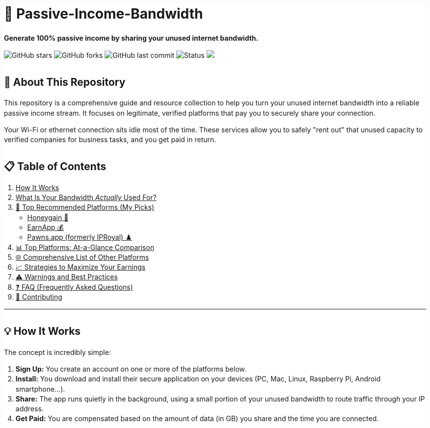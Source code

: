 # 💸 Passive-Income-Bandwidth

**Generate 100% passive income by sharing your unused internet bandwidth.**

![GitHub stars](https://img.shields.io/github/stars/Lopimake/Passive-Income-Bandwidth?style=social)
![GitHub forks](https://img.shields.io/github/forks/Lopimake/Passive-Income-Bandwidth?style=social)
![GitHub last commit](https://img.shields.io/github/last-commit/Lopimake/Passive-Income-Bandwidth?style=flat-square)
![Status](https://img.shields.io/badge/Status-Active%20&%20Profitable-brightgreen?style=flat-square)
![](https://komarev.com/ghpvc/?username=your-github-username&label=Views)

## 📖 About This Repository

This repository is a comprehensive guide and resource collection to help you turn your unused internet bandwidth into a reliable passive income stream. It focuses on legitimate, verified platforms that pay you to securely share your connection.

Your Wi-Fi or ethernet connection sits idle most of the time. These services allow you to safely "rent out" that unused capacity to verified companies for business tasks, and you get paid in return.

## 📋 Table of Contents

1.  [How It Works](#-how-it-works)
2.  [What Is Your Bandwidth *Actually* Used For?](#-what-is-your-bandwidth-actually-used-for)
3.  [🌟 Top Recommended Platforms (My Picks)](#-top-recommended-platforms-my-picks)
    * [Honeygain 🐝](#honeygain-)
    * [EarnApp 💰](#earnapp-)
    * [Pawns.app (formerly IPRoyal) ♟️](#pawnsapp-formerly-iproyal-)
4.  [📊 Top Platforms: At-a-Glance Comparison](#-top-platforms-at-a-glance-comparison)
5.  [🌐 Comprehensive List of Other Platforms](#-comprehensive-list-of-other-platforms)
6.  [📈 Strategies to Maximize Your Earnings](#-strategies-to-maximize-your-earnings)
7.  [⚠️ Warnings and Best Practices](#️-warnings-and-best-practices)
8.  [❓ FAQ (Frequently Asked Questions)](#-faq-frequently-asked-questions)
9.  [🤝 Contributing](#-contributing)

---

## 💡 How It Works

The concept is incredibly simple:

1.  **Sign Up:** You create an account on one or more of the platforms below.
2.  **Install:** You download and install their secure application on your devices (PC, Mac, Linux, Raspberry Pi, Android smartphone...).
3.  **Share:** The app runs quietly in the background, using a small portion of your unused bandwidth to route traffic through your IP address.
4.  **Get Paid:** You are compensated based on the amount of data (in GB) you share and the time you are connected.
